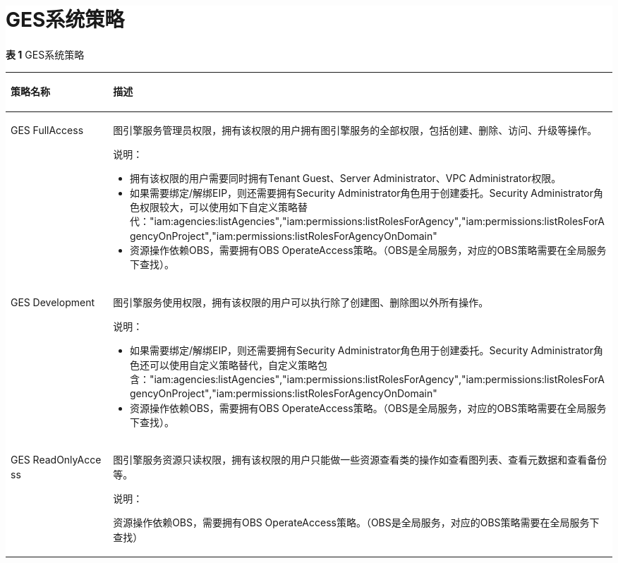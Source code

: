 # GES系统策略<a name="ges_01_0101"></a>

**表 1**  GES系统策略

<a name="zh-cn_topic_0170103498_table89811732529"></a>
<table><thead align="left"><tr id="zh-cn_topic_0170103498_row20673339217"><th class="cellrowborder" valign="top" width="16.88%" id="mcps1.2.3.1.1"><p id="zh-cn_topic_0170103498_p18673331822"><a name="zh-cn_topic_0170103498_p18673331822"></a><a name="zh-cn_topic_0170103498_p18673331822"></a>策略名称</p>
</th>
<th class="cellrowborder" valign="top" width="83.12%" id="mcps1.2.3.1.2"><p id="zh-cn_topic_0170103498_p3671933625"><a name="zh-cn_topic_0170103498_p3671933625"></a><a name="zh-cn_topic_0170103498_p3671933625"></a>描述</p>
</th>
</tr>
</thead>
<tbody><tr id="zh-cn_topic_0170103498_row067933821"><td class="cellrowborder" valign="top" width="16.88%" headers="mcps1.2.3.1.1 "><p id="zh-cn_topic_0170103498_p126719339214"><a name="zh-cn_topic_0170103498_p126719339214"></a><a name="zh-cn_topic_0170103498_p126719339214"></a>GES&nbsp;FullAccess</p>
</td>
<td class="cellrowborder" valign="top" width="83.12%" headers="mcps1.2.3.1.2 "><p id="zh-cn_topic_0170103498_p56743318218"><a name="zh-cn_topic_0170103498_p56743318218"></a><a name="zh-cn_topic_0170103498_p56743318218"></a>图引擎服务管理员权限，拥有该权限的用户拥有图引擎服务的全部权限，包括创建、删除、访问、升级等操作。</p>
<div class="note" id="note854115394017"><a name="note854115394017"></a><a name="note854115394017"></a><span class="notetitle"> 说明： </span><div class="notebody"><a name="ul521418553407"></a><a name="ul521418553407"></a><ul id="ul521418553407"><li>拥有该权限的用户需要同时拥有Tenant Guest、Server Administrator、VPC Administrator权限。</li><li>如果需要绑定/解绑EIP，则还需要拥有Security Administrator角色用于创建委托。Security Administrator角色权限较大，可以使用如下自定义策略替代："iam:agencies:listAgencies","iam:permissions:listRolesForAgency","iam:permissions:listRolesForAgencyOnProject","iam:permissions:listRolesForAgencyOnDomain"</li><li>资源操作依赖OBS，需要拥有OBS OperateAccess策略。（OBS是全局服务，对应的OBS策略需要在全局服务下查找）。</li></ul>
</div></div>
</td>
</tr>
<tr id="zh-cn_topic_0170103498_row9679330211"><td class="cellrowborder" valign="top" width="16.88%" headers="mcps1.2.3.1.1 "><p id="zh-cn_topic_0170103498_p14674331626"><a name="zh-cn_topic_0170103498_p14674331626"></a><a name="zh-cn_topic_0170103498_p14674331626"></a>GES&nbsp;Development</p>
</td>
<td class="cellrowborder" valign="top" width="83.12%" headers="mcps1.2.3.1.2 "><p id="zh-cn_topic_0170103498_p1367153310212"><a name="zh-cn_topic_0170103498_p1367153310212"></a><a name="zh-cn_topic_0170103498_p1367153310212"></a>图引擎服务使用权限，拥有该权限的用户可以执行除了创建图、删除图以外所有操作。</p>
<div class="note" id="zh-cn_topic_0170103498_note162631031695"><a name="zh-cn_topic_0170103498_note162631031695"></a><a name="zh-cn_topic_0170103498_note162631031695"></a><span class="notetitle"> 说明： </span><div class="notebody"><a name="zh-cn_topic_0170103498_ul3520140102212"></a><a name="zh-cn_topic_0170103498_ul3520140102212"></a><ul id="zh-cn_topic_0170103498_ul3520140102212"><li>如果需要绑定/解绑EIP，则还需要拥有Security Administrator角色用于创建委托。Security Administrator角色还可以使用自定义策略替代，自定义策略包含："iam:agencies:listAgencies","iam:permissions:listRolesForAgency","iam:permissions:listRolesForAgencyOnProject","iam:permissions:listRolesForAgencyOnDomain"</li><li>资源操作依赖OBS，需要拥有OBS OperateAccess策略。（OBS是全局服务，对应的OBS策略需要在全局服务下查找）。</li></ul>
</div></div>
</td>
</tr>
<tr id="zh-cn_topic_0170103498_row5671633026"><td class="cellrowborder" valign="top" width="16.88%" headers="mcps1.2.3.1.1 "><p id="zh-cn_topic_0170103498_p8676331527"><a name="zh-cn_topic_0170103498_p8676331527"></a><a name="zh-cn_topic_0170103498_p8676331527"></a>GES&nbsp;ReadOnlyAccess</p>
</td>
<td class="cellrowborder" valign="top" width="83.12%" headers="mcps1.2.3.1.2 "><p id="zh-cn_topic_0170103498_p16712339211"><a name="zh-cn_topic_0170103498_p16712339211"></a><a name="zh-cn_topic_0170103498_p16712339211"></a>图引擎服务资源只读权限，拥有该权限的用户只能做一些资源查看类的操作如查看图列表、查看元数据和查看备份等。</p>
<div class="note" id="zh-cn_topic_0170103498_note550211118917"><a name="zh-cn_topic_0170103498_note550211118917"></a><a name="zh-cn_topic_0170103498_note550211118917"></a><span class="notetitle"> 说明： </span><div class="notebody"><p id="p16319042192511"><a name="p16319042192511"></a><a name="p16319042192511"></a>资源操作依赖OBS，需要拥有OBS OperateAccess策略。（OBS是全局服务，对应的OBS策略需要在全局服务下查找）</p>
</div></div>